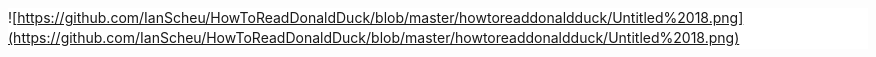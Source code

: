 ![https://github.com/IanScheu/HowToReadDonaldDuck/blob/master/howtoreaddonaldduck/Untitled%2018.png](https://github.com/IanScheu/HowToReadDonaldDuck/blob/master/howtoreaddonaldduck/Untitled%2018.png)
